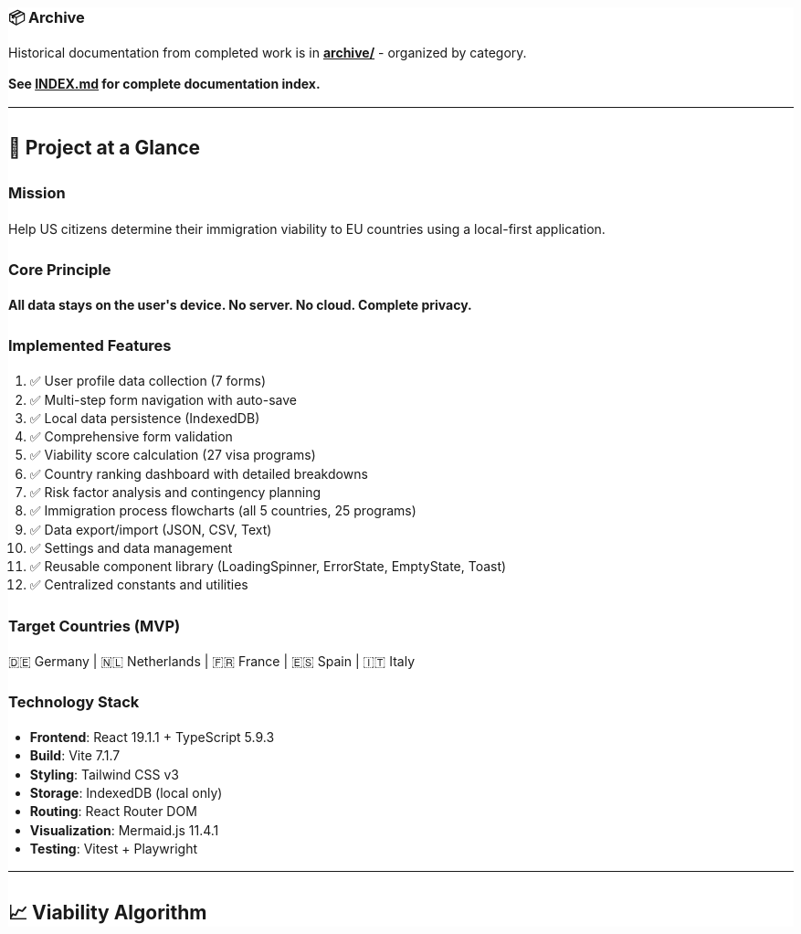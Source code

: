 ### 📦 Archive

Historical documentation from completed work is in **[archive/](./archive/)** - organized by category.

**See [INDEX.md](./INDEX.md) for complete documentation index.**

---

## 🎯 Project at a Glance

### Mission
Help US citizens determine their immigration viability to EU countries using a local-first application.

### Core Principle
**All data stays on the user's device. No server. No cloud. Complete privacy.**

### Implemented Features

1. ✅ User profile data collection (7 forms)
2. ✅ Multi-step form navigation with auto-save
3. ✅ Local data persistence (IndexedDB)
4. ✅ Comprehensive form validation
5. ✅ Viability score calculation (27 visa programs)
6. ✅ Country ranking dashboard with detailed breakdowns
7. ✅ Risk factor analysis and contingency planning
8. ✅ Immigration process flowcharts (all 5 countries, 25 programs)
9. ✅ Data export/import (JSON, CSV, Text)
10. ✅ Settings and data management
11. ✅ Reusable component library (LoadingSpinner, ErrorState, EmptyState, Toast)
12. ✅ Centralized constants and utilities

### Target Countries (MVP)

🇩🇪 Germany | 🇳🇱 Netherlands | 🇫🇷 France | 🇪🇸 Spain | 🇮🇹 Italy

### Technology Stack

- **Frontend**: React 19.1.1 + TypeScript 5.9.3
- **Build**: Vite 7.1.7
- **Styling**: Tailwind CSS v3
- **Storage**: IndexedDB (local only)
- **Routing**: React Router DOM
- **Visualization**: Mermaid.js 11.4.1
- **Testing**: Vitest + Playwright

---

## 📈 Viability Algorithm
